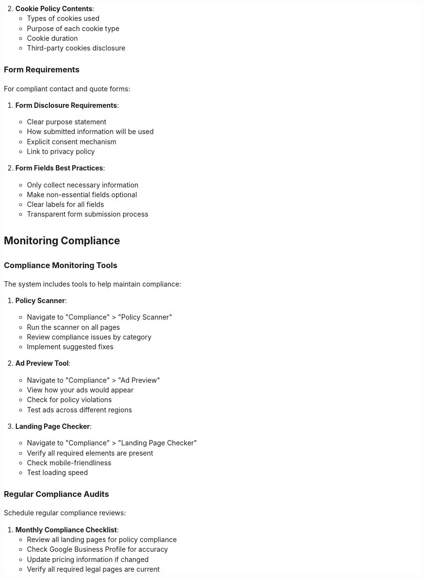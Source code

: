 2. **Cookie Policy Contents**:
   - Types of cookies used
   - Purpose of each cookie type
   - Cookie duration
   - Third-party cookies disclosure

### Form Requirements

For compliant contact and quote forms:

1. **Form Disclosure Requirements**:
   - Clear purpose statement
   - How submitted information will be used
   - Explicit consent mechanism
   - Link to privacy policy

2. **Form Fields Best Practices**:
   - Only collect necessary information
   - Make non-essential fields optional
   - Clear labels for all fields
   - Transparent form submission process

## Monitoring Compliance

### Compliance Monitoring Tools

The system includes tools to help maintain compliance:

1. **Policy Scanner**:
   - Navigate to "Compliance" > "Policy Scanner"
   - Run the scanner on all pages
   - Review compliance issues by category
   - Implement suggested fixes

2. **Ad Preview Tool**:
   - Navigate to "Compliance" > "Ad Preview"
   - View how your ads would appear
   - Check for policy violations
   - Test ads across different regions

3. **Landing Page Checker**:
   - Navigate to "Compliance" > "Landing Page Checker"
   - Verify all required elements are present
   - Check mobile-friendliness
   - Test loading speed

### Regular Compliance Audits

Schedule regular compliance reviews:

1. **Monthly Compliance Checklist**:
   - Review all landing pages for policy compliance
   - Check Google Business Profile for accuracy
   - Update pricing information if changed
   - Verify all required legal pages are current
